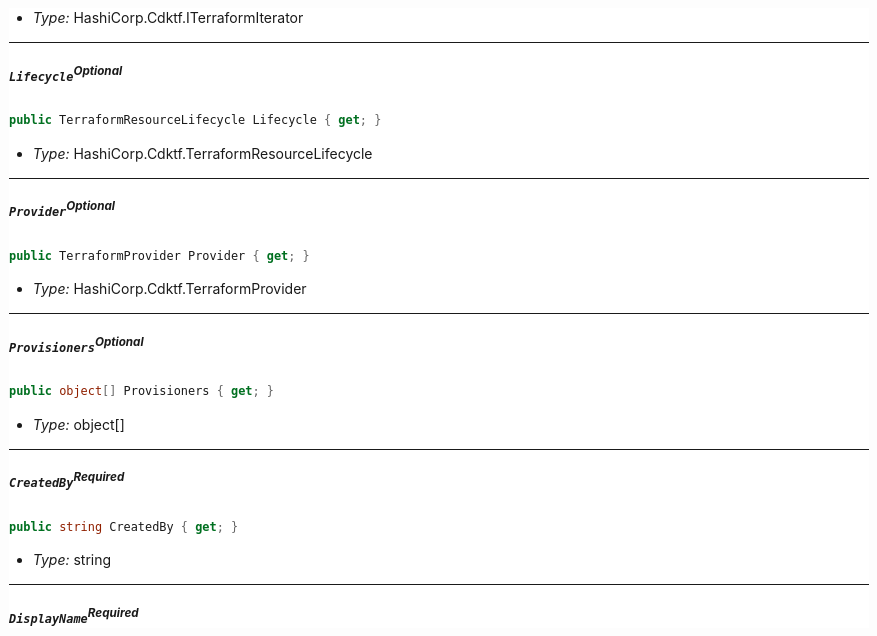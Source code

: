 - *Type:* HashiCorp.Cdktf.ITerraformIterator

---

##### `Lifecycle`<sup>Optional</sup> <a name="Lifecycle" id="rhizo-co-terraform-provider-oci.artifactsContainerImageSignature.ArtifactsContainerImageSignature.property.lifecycle"></a>

```csharp
public TerraformResourceLifecycle Lifecycle { get; }
```

- *Type:* HashiCorp.Cdktf.TerraformResourceLifecycle

---

##### `Provider`<sup>Optional</sup> <a name="Provider" id="rhizo-co-terraform-provider-oci.artifactsContainerImageSignature.ArtifactsContainerImageSignature.property.provider"></a>

```csharp
public TerraformProvider Provider { get; }
```

- *Type:* HashiCorp.Cdktf.TerraformProvider

---

##### `Provisioners`<sup>Optional</sup> <a name="Provisioners" id="rhizo-co-terraform-provider-oci.artifactsContainerImageSignature.ArtifactsContainerImageSignature.property.provisioners"></a>

```csharp
public object[] Provisioners { get; }
```

- *Type:* object[]

---

##### `CreatedBy`<sup>Required</sup> <a name="CreatedBy" id="rhizo-co-terraform-provider-oci.artifactsContainerImageSignature.ArtifactsContainerImageSignature.property.createdBy"></a>

```csharp
public string CreatedBy { get; }
```

- *Type:* string

---

##### `DisplayName`<sup>Required</sup> <a name="DisplayName" id="rhizo-co-terraform-provider-oci.artifactsContainerImageSignature.ArtifactsContainerImageSignature.property.displayName"></a>
